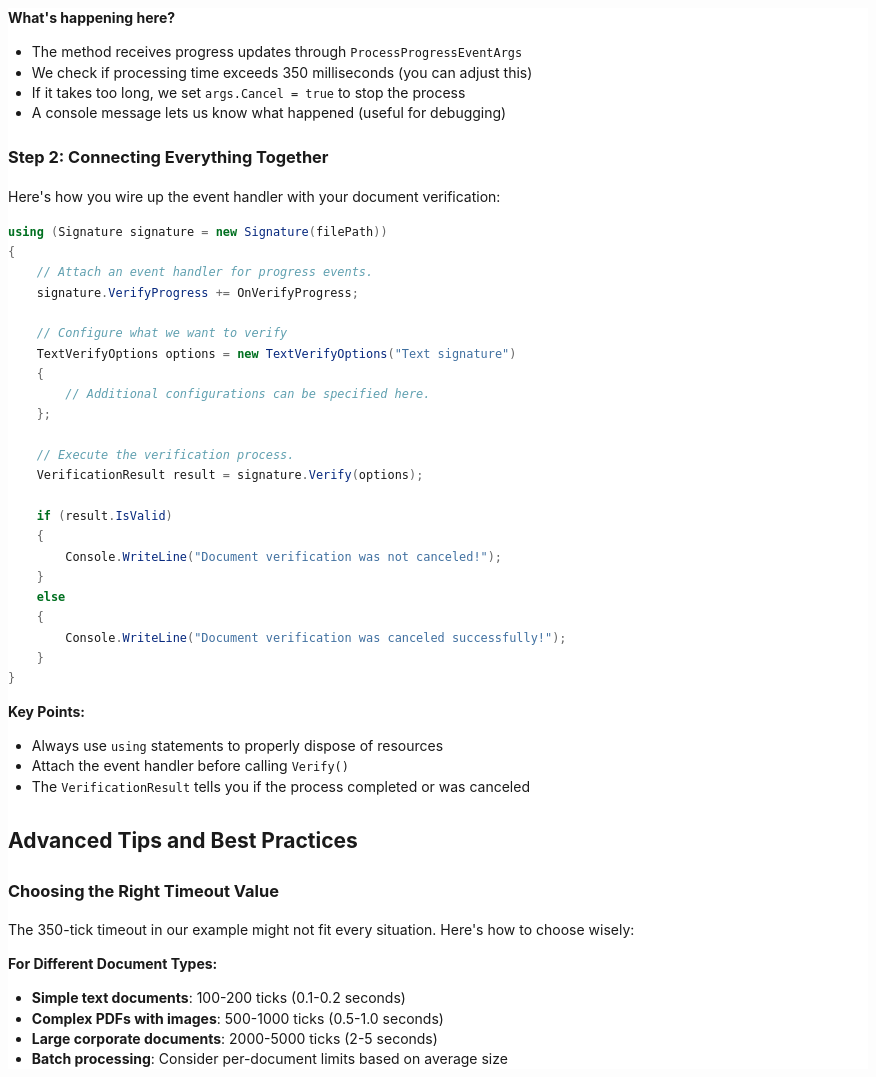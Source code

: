 **What's happening here?**
- The method receives progress updates through `ProcessProgressEventArgs`
- We check if processing time exceeds 350 milliseconds (you can adjust this)
- If it takes too long, we set `args.Cancel = true` to stop the process
- A console message lets us know what happened (useful for debugging)

### Step 2: Connecting Everything Together

Here's how you wire up the event handler with your document verification:

```csharp
using (Signature signature = new Signature(filePath))
{
    // Attach an event handler for progress events.
    signature.VerifyProgress += OnVerifyProgress;

    // Configure what we want to verify
    TextVerifyOptions options = new TextVerifyOptions("Text signature")
    {
        // Additional configurations can be specified here.
    };

    // Execute the verification process.
    VerificationResult result = signature.Verify(options);

    if (result.IsValid)
    {
        Console.WriteLine("Document verification was not canceled!");
    }
    else
    {
        Console.WriteLine("Document verification was canceled successfully!");
    }
}
```

**Key Points:**
- Always use `using` statements to properly dispose of resources
- Attach the event handler before calling `Verify()`
- The `VerificationResult` tells you if the process completed or was canceled

## Advanced Tips and Best Practices

### Choosing the Right Timeout Value

The 350-tick timeout in our example might not fit every situation. Here's how to choose wisely:

**For Different Document Types:**
- **Simple text documents**: 100-200 ticks (0.1-0.2 seconds)
- **Complex PDFs with images**: 500-1000 ticks (0.5-1.0 seconds)  
- **Large corporate documents**: 2000-5000 ticks (2-5 seconds)
- **Batch processing**: Consider per-document limits based on average size
